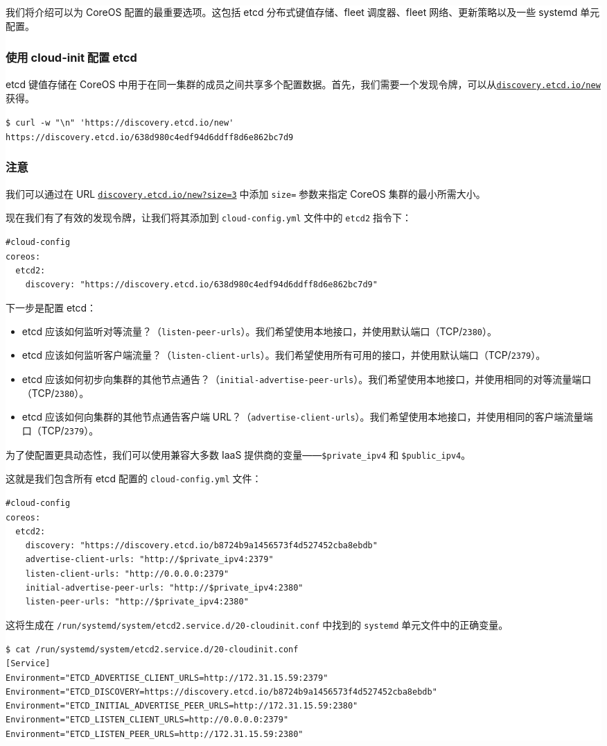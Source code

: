我们将介绍可以为 CoreOS 配置的最重要选项。这包括 etcd 分布式键值存储、fleet 调度器、fleet 网络、更新策略以及一些 systemd 单元配置。

### 使用 cloud-init 配置 etcd

etcd 键值存储在 CoreOS 中用于在同一集群的成员之间共享多个配置数据。首先，我们需要一个发现令牌，可以从[`discovery.etcd.io/new`](https://discovery.etcd.io/new)获得。

```
$ curl -w "\n" 'https://discovery.etcd.io/new'
https://discovery.etcd.io/638d980c4edf94d6ddff8d6e862bc7d9
```

### 注意

我们可以通过在 URL [`discovery.etcd.io/new?size=3`](https://discovery.etcd.io/new?size=3) 中添加 `size=` 参数来指定 CoreOS 集群的最小所需大小。

现在我们有了有效的发现令牌，让我们将其添加到 `cloud-config.yml` 文件中的 `etcd2` 指令下：

```
#cloud-config
coreos:
  etcd2:
    discovery: "https://discovery.etcd.io/638d980c4edf94d6ddff8d6e862bc7d9"
```

下一步是配置 etcd：

+   etcd 应该如何监听对等流量？（`listen-peer-urls`）。我们希望使用本地接口，并使用默认端口（TCP/`2380`）。

+   etcd 应该如何监听客户端流量？（`listen-client-urls`）。我们希望使用所有可用的接口，并使用默认端口（TCP/`2379`）。

+   etcd 应该如何初步向集群的其他节点通告？（`initial-advertise-peer-urls`）。我们希望使用本地接口，并使用相同的对等流量端口（TCP/`2380`）。

+   etcd 应该如何向集群的其他节点通告客户端 URL？（`advertise-client-urls`）。我们希望使用本地接口，并使用相同的客户端流量端口（TCP/`2379`）。

为了使配置更具动态性，我们可以使用兼容大多数 IaaS 提供商的变量——`$private_ipv4` 和 `$public_ipv4`。

这就是我们包含所有 etcd 配置的 `cloud-config.yml` 文件：

```
#cloud-config
coreos:
  etcd2:
    discovery: "https://discovery.etcd.io/b8724b9a1456573f4d527452cba8ebdb"
    advertise-client-urls: "http://$private_ipv4:2379"
    listen-client-urls: "http://0.0.0.0:2379"
    initial-advertise-peer-urls: "http://$private_ipv4:2380"
    listen-peer-urls: "http://$private_ipv4:2380"
```

这将生成在 `/run/systemd/system/etcd2.service.d/20-cloudinit.conf` 中找到的 `systemd` 单元文件中的正确变量。

```
$ cat /run/systemd/system/etcd2.service.d/20-cloudinit.conf
[Service]
Environment="ETCD_ADVERTISE_CLIENT_URLS=http://172.31.15.59:2379"
Environment="ETCD_DISCOVERY=https://discovery.etcd.io/b8724b9a1456573f4d527452cba8ebdb"
Environment="ETCD_INITIAL_ADVERTISE_PEER_URLS=http://172.31.15.59:2380"
Environment="ETCD_LISTEN_CLIENT_URLS=http://0.0.0.0:2379"
Environment="ETCD_LISTEN_PEER_URLS=http://172.31.15.59:2380"

```
